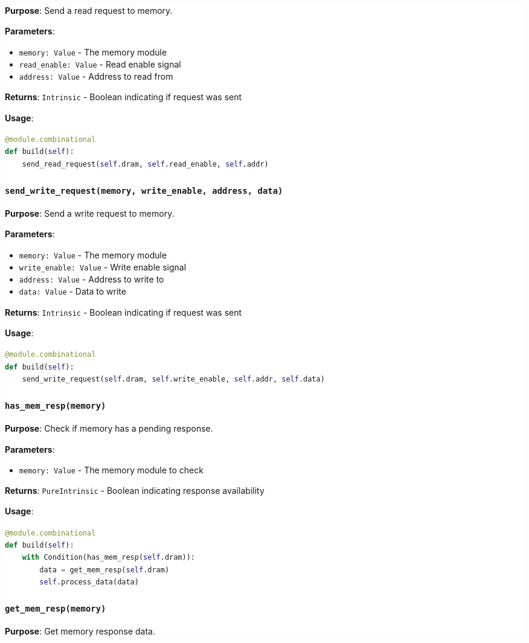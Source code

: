 **Purpose**: Send a read request to memory.

**Parameters**:
- `memory: Value` - The memory module
- `read_enable: Value` - Read enable signal
- `address: Value` - Address to read from

**Returns**: `Intrinsic` - Boolean indicating if request was sent

**Usage**:
```python
@module.combinational
def build(self):
    send_read_request(self.dram, self.read_enable, self.addr)
```

### `send_write_request(memory, write_enable, address, data)`

**Purpose**: Send a write request to memory.

**Parameters**:
- `memory: Value` - The memory module
- `write_enable: Value` - Write enable signal
- `address: Value` - Address to write to
- `data: Value` - Data to write

**Returns**: `Intrinsic` - Boolean indicating if request was sent

**Usage**:
```python
@module.combinational
def build(self):
    send_write_request(self.dram, self.write_enable, self.addr, self.data)
```

### `has_mem_resp(memory)`

**Purpose**: Check if memory has a pending response.

**Parameters**:
- `memory: Value` - The memory module to check

**Returns**: `PureIntrinsic` - Boolean indicating response availability

**Usage**:
```python
@module.combinational
def build(self):
    with Condition(has_mem_resp(self.dram)):
        data = get_mem_resp(self.dram)
        self.process_data(data)
```

### `get_mem_resp(memory)`

**Purpose**: Get memory response data.
